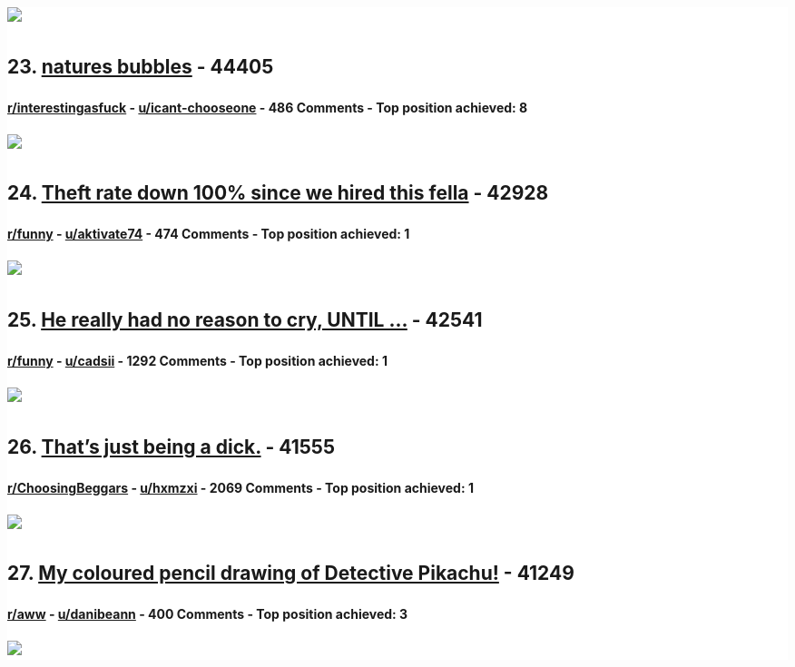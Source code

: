 <a href="https://v.redd.it/fkgoassv5ry21"><img src="https://b.thumbs.redditmedia.com/quNsvBHYIrklP188W6QkW_j0uUDivTUBlK14kdfshtQ.jpg"></img></a>

## 23. [natures bubbles](http://reddit.com/r/interestingasfuck/comments/bpqf5v/natures_bubbles/) - 44405
#### [r/interestingasfuck](http://reddit.com/r/interestingasfuck) - [u/icant-chooseone](http://reddit.com/u/icant-chooseone) - 486 Comments - Top position achieved: 8

<a href="https://i.imgur.com/kClQ533.gifv"><img src="https://b.thumbs.redditmedia.com/Bvn6c65xS1_wL3PpbF63DTdIlE7gu_8aV7JCXmxTNHg.jpg"></img></a>

## 24. [Theft rate down 100% since we hired this fella](http://reddit.com/r/funny/comments/bpm1ny/theft_rate_down_100_since_we_hired_this_fella/) - 42928
#### [r/funny](http://reddit.com/r/funny) - [u/aktivate74](http://reddit.com/u/aktivate74) - 474 Comments - Top position achieved: 1

<a href="https://i.redd.it/s3e4tiwquoy21.jpg"><img src="https://b.thumbs.redditmedia.com/NuQr3KQtiThL6PSLnRZpQSO0vCjLC897KtEFEa3b5Vc.jpg"></img></a>

## 25. [He really had no reason to cry, UNTIL ...](http://reddit.com/r/funny/comments/bpvb5o/he_really_had_no_reason_to_cry_until/) - 42541
#### [r/funny](http://reddit.com/r/funny) - [u/cadsii](http://reddit.com/u/cadsii) - 1292 Comments - Top position achieved: 1

<a href="https://v.redd.it/omhabdlxkty21"><img src="https://b.thumbs.redditmedia.com/ZKR3GdMGBynixfYI7E31iOfB3fsPuihnPJD3TdfJYQU.jpg"></img></a>

## 26. [That’s just being a dick.](http://reddit.com/r/ChoosingBeggars/comments/bppdvz/thats_just_being_a_dick/) - 41555
#### [r/ChoosingBeggars](http://reddit.com/r/ChoosingBeggars) - [u/hxmzxi](http://reddit.com/u/hxmzxi) - 2069 Comments - Top position achieved: 1

<a href="https://i.redd.it/isi5rn7mxqy21.jpg"><img src="https://a.thumbs.redditmedia.com/EXQUnp13fr9CoRzLFUVXxnlfloHhsdBZgmUtwC0uI_8.jpg"></img></a>

## 27. [My coloured pencil drawing of Detective Pikachu!](http://reddit.com/r/aww/comments/bpkwj8/my_coloured_pencil_drawing_of_detective_pikachu/) - 41249
#### [r/aww](http://reddit.com/r/aww) - [u/danibeann](http://reddit.com/u/danibeann) - 400 Comments - Top position achieved: 3

<a href="https://v.redd.it/zgo7w1niaoy21"><img src="https://b.thumbs.redditmedia.com/g7SLAXM6idEwPVYCJX5b3cfAkCtzFTrq7rXkB3kwGXo.jpg"></img></a>

